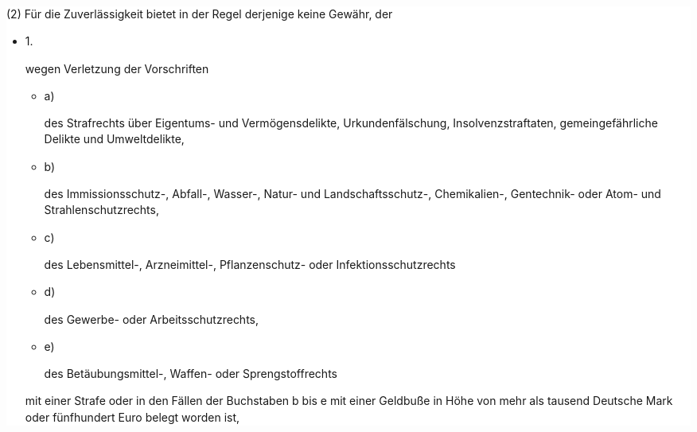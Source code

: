 <div class="jurAbsatz">

(2) Für die Zuverlässigkeit bietet in der Regel derjenige keine Gewähr,
der

  - 1\.
    
    <div style="">
    
    wegen Verletzung der Vorschriften
    
      - a)
        
        <div style="">
        
        des Strafrechts über Eigentums- und Vermögensdelikte,
        Urkundenfälschung, Insolvenzstraftaten, gemeingefährliche
        Delikte und Umweltdelikte,
        
        </div>
    
      - b)
        
        <div style="">
        
        des Immissionsschutz-, Abfall-, Wasser-, Natur- und
        Landschaftsschutz-, Chemikalien-, Gentechnik- oder Atom- und
        Strahlenschutzrechts,
        
        </div>
    
      - c)
        
        <div style="">
        
        des Lebensmittel-, Arzneimittel-, Pflanzenschutz- oder
        Infektionsschutzrechts
        
        </div>
    
      - d)
        
        <div style="">
        
        des Gewerbe- oder Arbeitsschutzrechts,
        
        </div>
    
      - e)
        
        <div style="">
        
        des Betäubungsmittel-, Waffen- oder Sprengstoffrechts
        
        </div>
    
    </div>
    
    <div style="">
    
    mit einer Strafe oder in den Fällen der Buchstaben b bis e mit einer
    Geldbuße in Höhe von mehr als tausend Deutsche Mark oder fünfhundert
    Euro belegt worden ist,
    